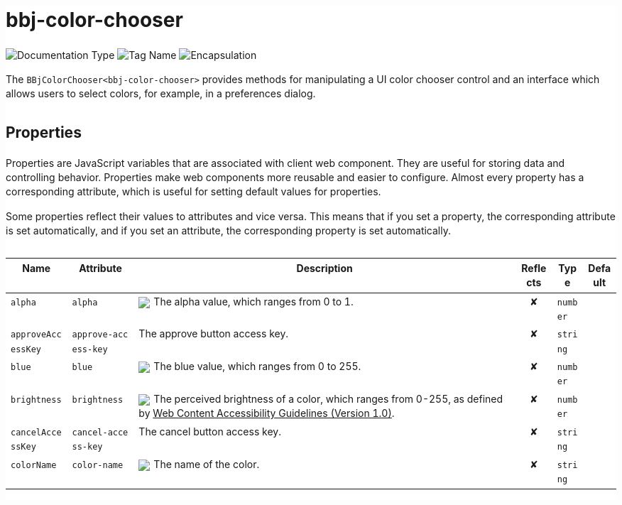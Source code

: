 # bbj-color-chooser
![Documentation Type](https://img.shields.io/badge/Documentation-web--components-%23006aff) ![Tag Name](https://img.shields.io/badge/Component-bbj--color--chooser-%23006aff)  ![Encapsulation](https://img.shields.io/badge/Encapsulation-scoped-%23006aff)

The `BBjColorChooser<bbj-color-chooser>` provides methods for manipulating a UI color chooser control and an interface which allows users to select colors, for example, in a preferences dialog.


## Properties 


Properties are JavaScript variables that are associated with client web component.
They are useful for storing data and controlling behavior. Properties make web components more reusable and easier to configure.
Almost every property has a corresponding attribute, which is useful for setting default values for properties.

Some properties reflect their values to attributes and vice versa. This means that if you set a property, the corresponding attribute is set automatically, and if you set an attribute, the corresponding property is set automatically.
<div style="overflow-x: auto;">

| Name                 | Attribute              | Description                                                                                                                                                                                                                                                                                          | Reflects | Type                                                                                                                                                                   | Default                                                                  |
| -------------------- | ---------------------- | ---------------------------------------------------------------------------------------------------------------------------------------------------------------------------------------------------------------------------------------------------------------------------------------------------- | :------: | ---------------------------------------------------------------------------------------------------------------------------------------------------------------------- | ------------------------------------------------------------------------ |
| ``alpha``            | ``alpha``              | <img style="vertical-align: middle; margin-right: 5px;" src="https://img.shields.io/badge/readonly-%23006aff" />The alpha value, which ranges from 0 to 1.                                                                                                                                           | &#x2718; | ``number``                                                                                                                                                             |                                                                          |
| ``approveAccessKey`` | ``approve-access-key`` | The approve button access key.                                                                                                                                                                                                                                                                       | &#x2718; | ``string``                                                                                                                                                             |                                                                          |
| ``blue``             | ``blue``               | <img style="vertical-align: middle; margin-right: 5px;" src="https://img.shields.io/badge/readonly-%23006aff" />The blue value, which ranges from 0 to 255.                                                                                                                                          | &#x2718; | ``number``                                                                                                                                                             |                                                                          |
| ``brightness``       | ``brightness``         | <img style="vertical-align: middle; margin-right: 5px;" src="https://img.shields.io/badge/readonly-%23006aff" />The perceived brightness of a color, which ranges from 0-255, as defined by [Web Content Accessibility Guidelines (Version 1.0)](https://www.w3.org/TR/AERT/#color-contrast).        | &#x2718; | ``number``                                                                                                                                                             |                                                                          |
| ``cancelAccessKey``  | ``cancel-access-key``  | The cancel button access key.                                                                                                                                                                                                                                                                        | &#x2718; | ``string``                                                                                                                                                             |                                                                          |
| ``colorName``        | ``color-name``         | <img style="vertical-align: middle; margin-right: 5px;" src="https://img.shields.io/badge/readonly-%23006aff" />The name of the color.                                                                                                                                                               | &#x2718; | ``string``                                                                                                                                                             |                                                                          |